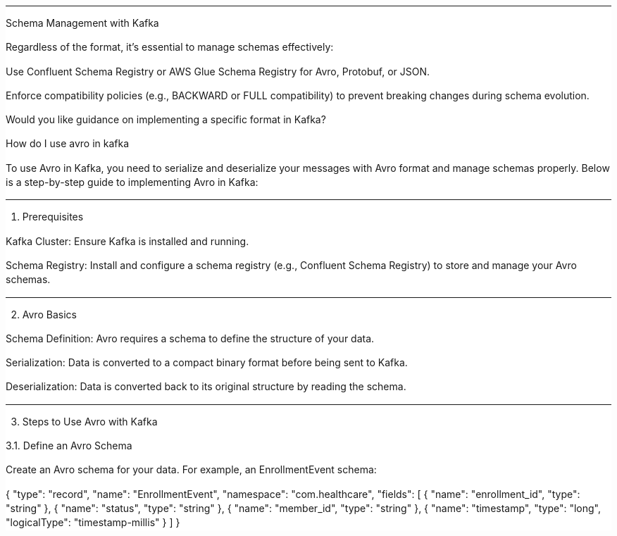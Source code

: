 
---

Schema Management with Kafka

Regardless of the format, it’s essential to manage schemas effectively:

Use Confluent Schema Registry or AWS Glue Schema Registry for Avro, Protobuf, or JSON.

Enforce compatibility policies (e.g., BACKWARD or FULL compatibility) to prevent breaking changes during schema evolution.


Would you like guidance on implementing a specific format in Kafka?



How do I use avro in kafka 


To use Avro in Kafka, you need to serialize and deserialize your messages with Avro format and manage schemas properly. Below is a step-by-step guide to implementing Avro in Kafka:


---

1. Prerequisites

Kafka Cluster: Ensure Kafka is installed and running.

Schema Registry: Install and configure a schema registry (e.g., Confluent Schema Registry) to store and manage your Avro schemas.



---

2. Avro Basics

Schema Definition: Avro requires a schema to define the structure of your data.

Serialization: Data is converted to a compact binary format before being sent to Kafka.

Deserialization: Data is converted back to its original structure by reading the schema.



---

3. Steps to Use Avro with Kafka

3.1. Define an Avro Schema

Create an Avro schema for your data. For example, an EnrollmentEvent schema:

{
  "type": "record",
  "name": "EnrollmentEvent",
  "namespace": "com.healthcare",
  "fields": [
    { "name": "enrollment_id", "type": "string" },
    { "name": "status", "type": "string" },
    { "name": "member_id", "type": "string" },
    { "name": "timestamp", "type": "long", "logicalType": "timestamp-millis" }
  ]
}
